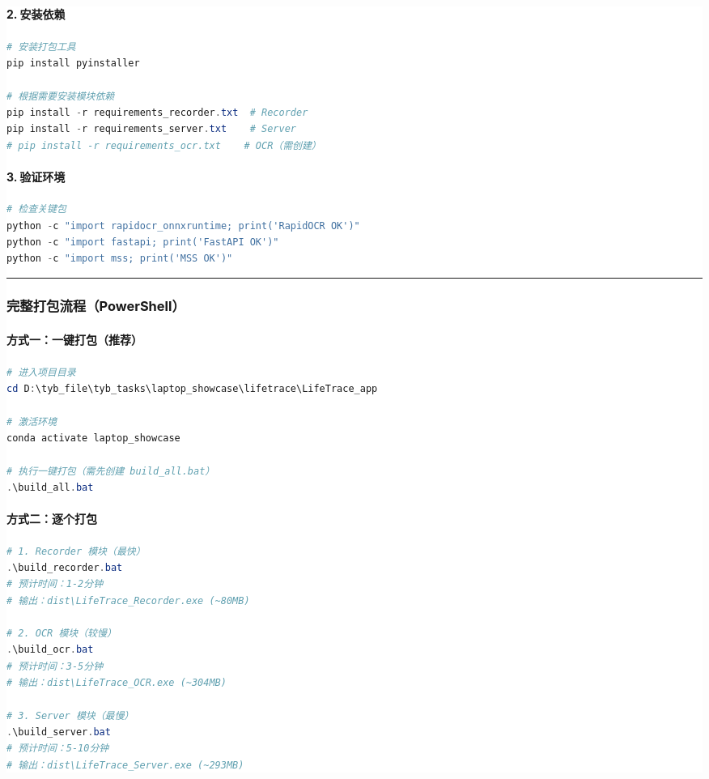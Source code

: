 #### 2. 安装依赖

```powershell
# 安装打包工具
pip install pyinstaller

# 根据需要安装模块依赖
pip install -r requirements_recorder.txt  # Recorder
pip install -r requirements_server.txt    # Server
# pip install -r requirements_ocr.txt    # OCR（需创建）
```

#### 3. 验证环境

```powershell
# 检查关键包
python -c "import rapidocr_onnxruntime; print('RapidOCR OK')"
python -c "import fastapi; print('FastAPI OK')"
python -c "import mss; print('MSS OK')"
```

---

### 完整打包流程（PowerShell）

#### 方式一：一键打包（推荐）

```powershell
# 进入项目目录
cd D:\tyb_file\tyb_tasks\laptop_showcase\lifetrace\LifeTrace_app

# 激活环境
conda activate laptop_showcase

# 执行一键打包（需先创建 build_all.bat）
.\build_all.bat
```

#### 方式二：逐个打包

```powershell
# 1. Recorder 模块（最快）
.\build_recorder.bat
# 预计时间：1-2分钟
# 输出：dist\LifeTrace_Recorder.exe (~80MB)

# 2. OCR 模块（较慢）
.\build_ocr.bat
# 预计时间：3-5分钟
# 输出：dist\LifeTrace_OCR.exe (~304MB)

# 3. Server 模块（最慢）
.\build_server.bat
# 预计时间：5-10分钟
# 输出：dist\LifeTrace_Server.exe (~293MB)
```
